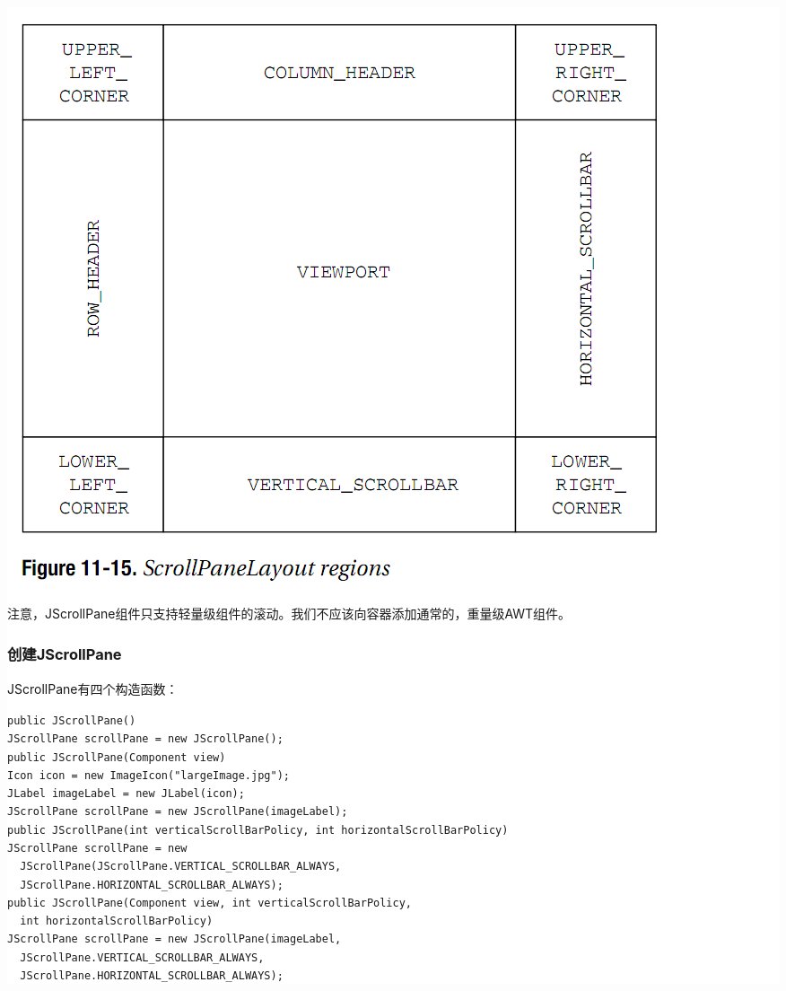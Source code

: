 ![Swing\_11\_15.png](images/Swing_11_15.png)

注意，JScrollPane组件只支持轻量级组件的滚动。我们不应该向容器添加通常的，重量级AWT组件。

### 创建JScrollPane

JScrollPane有四个构造函数：

``` {.sourceCode .java}
public JScrollPane()
JScrollPane scrollPane = new JScrollPane();
public JScrollPane(Component view)
Icon icon = new ImageIcon("largeImage.jpg");
JLabel imageLabel = new JLabel(icon);
JScrollPane scrollPane = new JScrollPane(imageLabel);
public JScrollPane(int verticalScrollBarPolicy, int horizontalScrollBarPolicy)
JScrollPane scrollPane = new 
  JScrollPane(JScrollPane.VERTICAL_SCROLLBAR_ALWAYS,
  JScrollPane.HORIZONTAL_SCROLLBAR_ALWAYS);
public JScrollPane(Component view, int verticalScrollBarPolicy,
  int horizontalScrollBarPolicy)
JScrollPane scrollPane = new JScrollPane(imageLabel,
  JScrollPane.VERTICAL_SCROLLBAR_ALWAYS,
  JScrollPane.HORIZONTAL_SCROLLBAR_ALWAYS);
```
